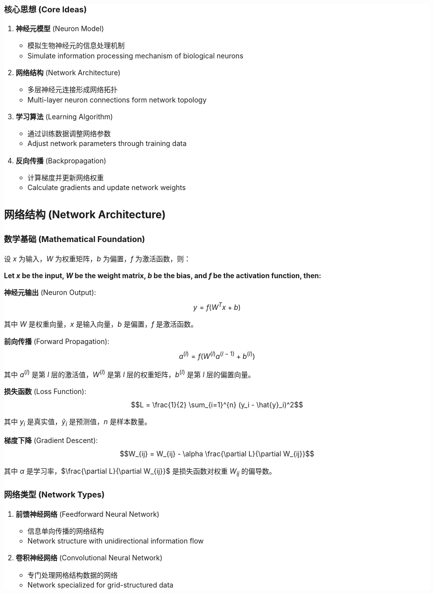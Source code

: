 ### 核心思想 (Core Ideas)

1. **神经元模型** (Neuron Model)
   - 模拟生物神经元的信息处理机制
   - Simulate information processing mechanism of biological neurons

2. **网络结构** (Network Architecture)
   - 多层神经元连接形成网络拓扑
   - Multi-layer neuron connections form network topology

3. **学习算法** (Learning Algorithm)
   - 通过训练数据调整网络参数
   - Adjust network parameters through training data

4. **反向传播** (Backpropagation)
   - 计算梯度并更新网络权重
   - Calculate gradients and update network weights

## 网络结构 (Network Architecture)

### 数学基础 (Mathematical Foundation)

设 $x$ 为输入，$W$ 为权重矩阵，$b$ 为偏置，$f$ 为激活函数，则：

**Let $x$ be the input, $W$ be the weight matrix, $b$ be the bias, and $f$ be the activation function, then:**

**神经元输出** (Neuron Output):
$$y = f(W^T x + b)$$

其中 $W$ 是权重向量，$x$ 是输入向量，$b$ 是偏置，$f$ 是激活函数。

**前向传播** (Forward Propagation):
$$a^{(l)} = f(W^{(l)} a^{(l-1)} + b^{(l)})$$

其中 $a^{(l)}$ 是第 $l$ 层的激活值，$W^{(l)}$ 是第 $l$ 层的权重矩阵，$b^{(l)}$ 是第 $l$ 层的偏置向量。

**损失函数** (Loss Function):
$$L = \frac{1}{2} \sum_{i=1}^{n} (y_i - \hat{y}_i)^2$$

其中 $y_i$ 是真实值，$\hat{y}_i$ 是预测值，$n$ 是样本数量。

**梯度下降** (Gradient Descent):
$$W_{ij} = W_{ij} - \alpha \frac{\partial L}{\partial W_{ij}}$$

其中 $\alpha$ 是学习率，$\frac{\partial L}{\partial W_{ij}}$ 是损失函数对权重 $W_{ij}$ 的偏导数。

### 网络类型 (Network Types)

1. **前馈神经网络** (Feedforward Neural Network)
   - 信息单向传播的网络结构
   - Network structure with unidirectional information flow

2. **卷积神经网络** (Convolutional Neural Network)
   - 专门处理网格结构数据的网络
   - Network specialized for grid-structured data
